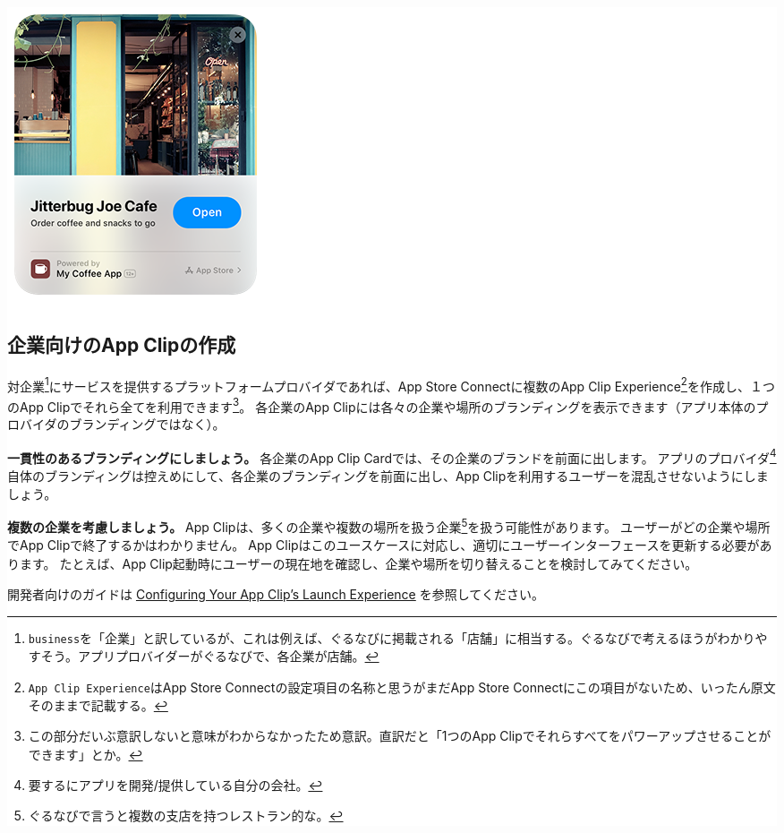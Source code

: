 ![image](/images/hig-app-clips/app-clips-card.png)

## 企業向けのApp Clipの作成

対企業[^business]にサービスを提供するプラットフォームプロバイダであれば、App Store Connectに複数のApp Clip Experience[^experience]を作成し、１つのApp Clipでそれら全てを利用できます[^power]。
各企業のApp Clipには各々の企業や場所のブランディングを表示できます（アプリ本体のプロバイダのブランディングではなく）。

[^business]: `business`を「企業」と訳しているが、これは例えば、ぐるなびに掲載される「店舗」に相当する。ぐるなびで考えるほうがわかりやすそう。アプリプロバイダーがぐるなびで、各企業が店舗。
[^experience]: `App Clip Experience`はApp Store Connectの設定項目の名称と思うがまだApp Store Connectにこの項目がないため、いったん原文そのままで記載する。
[^power]: この部分だいぶ意訳しないと意味がわからなかったため意訳。直訳だと「1つのApp Clipでそれらすべてをパワーアップさせることができます」とか。

**一貫性のあるブランディングにしましょう。**
各企業のApp Clip Cardでは、その企業のブランドを前面に出します。
アプリのプロバイダ[^provider]自体のブランディングは控えめにして、各企業のブランディングを前面に出し、App Clipを利用するユーザーを混乱させないようにしましょう。

[^provider]: 要するにアプリを開発/提供している自分の会社。

**複数の企業を考慮しましょう。**
App Clipは、多くの企業や複数の場所を扱う企業[^locations]を扱う可能性があります。
ユーザーがどの企業や場所でApp Clipで終了するかはわかりません。
App Clipはこのユースケースに対応し、適切にユーザーインターフェースを更新する必要があります。
たとえば、App Clip起動時にユーザーの現在地を確認し、企業や場所を切り替えることを検討してみてください。

[^locations]: ぐるなびで言うと複数の支店を持つレストラン的な。

開発者向けのガイドは [Configuring Your App Clip’s Launch Experience](https://developer.apple.com/documentation/app_clips/configuring_your_app_clip_s_launch_experience) を参照してください。




[^friends]: 正確には友達とは書かれておらず単に受信者（recipients）と書かれている。が、受信者だと固すぎるので友達とした。
[^qr]: このvisual codeのことをHIGの中ではQRコードとは読んでいない。しかしWWDC20のExplore app clipsというセッションの中ではQRと明確に言っているのでQRコード、とした。実際には一般的なQRコードとは違うApple独自のもの。
[^express]: express checkoutをどう訳したら良いか分からず即時購入とした。
[^familiar]: 元の文が `Provide a familiar, focused experience in your app` なのだが、その下の内容を踏まえてだいぶ意訳してしまっている。
[^handleyourself]: `handle yourself`は直訳だと「自分で処理する」だと思うがこれだと意味がよくわからなかったので、その下の内容を鑑みて意訳している。
[^offthedevice]: `off the device`は具体的にはサーバ上に保存しろということと理解。
[^mindful]: `However, be mindful of when you recommend your app to people.` が意図することが正確に分かっていない。ここでは、オーバーレイ表示は強いUIなので慎重に使ってね、と言っている捉えた。その後の項目を読む限り、これであっていると思う。
[^notification]: レンタカーのレンタル期間は多くの場合は8時間以上のため。